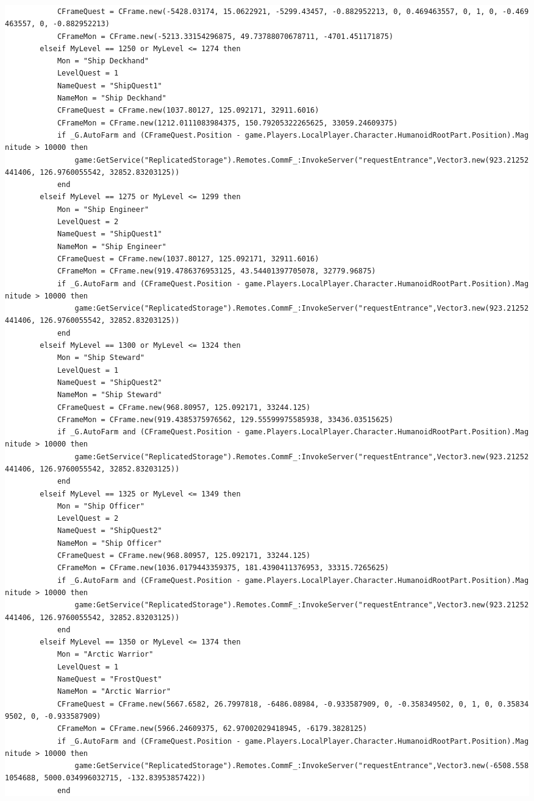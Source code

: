                 CFrameQuest = CFrame.new(-5428.03174, 15.0622921, -5299.43457, -0.882952213, 0, 0.469463557, 0, 1, 0, -0.469463557, 0, -0.882952213)
                CFrameMon = CFrame.new(-5213.33154296875, 49.73788070678711, -4701.451171875)
            elseif MyLevel == 1250 or MyLevel <= 1274 then
                Mon = "Ship Deckhand"
                LevelQuest = 1
                NameQuest = "ShipQuest1"
                NameMon = "Ship Deckhand"
                CFrameQuest = CFrame.new(1037.80127, 125.092171, 32911.6016)         
                CFrameMon = CFrame.new(1212.0111083984375, 150.79205322265625, 33059.24609375)    
                if _G.AutoFarm and (CFrameQuest.Position - game.Players.LocalPlayer.Character.HumanoidRootPart.Position).Magnitude > 10000 then
                    game:GetService("ReplicatedStorage").Remotes.CommF_:InvokeServer("requestEntrance",Vector3.new(923.21252441406, 126.9760055542, 32852.83203125))
                end
            elseif MyLevel == 1275 or MyLevel <= 1299 then
                Mon = "Ship Engineer"
                LevelQuest = 2
                NameQuest = "ShipQuest1"
                NameMon = "Ship Engineer"
                CFrameQuest = CFrame.new(1037.80127, 125.092171, 32911.6016)   
                CFrameMon = CFrame.new(919.4786376953125, 43.54401397705078, 32779.96875)   
                if _G.AutoFarm and (CFrameQuest.Position - game.Players.LocalPlayer.Character.HumanoidRootPart.Position).Magnitude > 10000 then
                    game:GetService("ReplicatedStorage").Remotes.CommF_:InvokeServer("requestEntrance",Vector3.new(923.21252441406, 126.9760055542, 32852.83203125))
                end             
            elseif MyLevel == 1300 or MyLevel <= 1324 then
                Mon = "Ship Steward"
                LevelQuest = 1
                NameQuest = "ShipQuest2"
                NameMon = "Ship Steward"
                CFrameQuest = CFrame.new(968.80957, 125.092171, 33244.125)         
                CFrameMon = CFrame.new(919.4385375976562, 129.55599975585938, 33436.03515625)      
                if _G.AutoFarm and (CFrameQuest.Position - game.Players.LocalPlayer.Character.HumanoidRootPart.Position).Magnitude > 10000 then
                    game:GetService("ReplicatedStorage").Remotes.CommF_:InvokeServer("requestEntrance",Vector3.new(923.21252441406, 126.9760055542, 32852.83203125))
                end
            elseif MyLevel == 1325 or MyLevel <= 1349 then
                Mon = "Ship Officer"
                LevelQuest = 2
                NameQuest = "ShipQuest2"
                NameMon = "Ship Officer"
                CFrameQuest = CFrame.new(968.80957, 125.092171, 33244.125)
                CFrameMon = CFrame.new(1036.0179443359375, 181.4390411376953, 33315.7265625)
                if _G.AutoFarm and (CFrameQuest.Position - game.Players.LocalPlayer.Character.HumanoidRootPart.Position).Magnitude > 10000 then
                    game:GetService("ReplicatedStorage").Remotes.CommF_:InvokeServer("requestEntrance",Vector3.new(923.21252441406, 126.9760055542, 32852.83203125))
                end
            elseif MyLevel == 1350 or MyLevel <= 1374 then
                Mon = "Arctic Warrior"
                LevelQuest = 1
                NameQuest = "FrostQuest"
                NameMon = "Arctic Warrior"
                CFrameQuest = CFrame.new(5667.6582, 26.7997818, -6486.08984, -0.933587909, 0, -0.358349502, 0, 1, 0, 0.358349502, 0, -0.933587909)
                CFrameMon = CFrame.new(5966.24609375, 62.97002029418945, -6179.3828125)
                if _G.AutoFarm and (CFrameQuest.Position - game.Players.LocalPlayer.Character.HumanoidRootPart.Position).Magnitude > 10000 then
                    game:GetService("ReplicatedStorage").Remotes.CommF_:InvokeServer("requestEntrance",Vector3.new(-6508.5581054688, 5000.034996032715, -132.83953857422))
                end